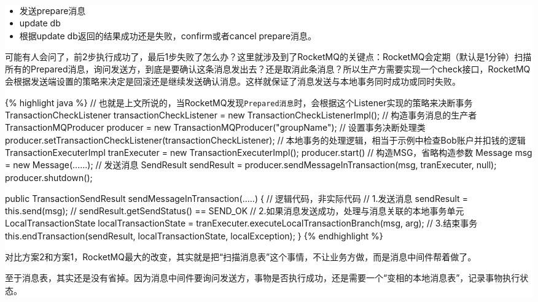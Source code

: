   - 发送prepare消息
  - update db
  - 根据update db返回的结果成功还是失败，confirm或者cancel prepare消息。

可能有人会问了，前2步执行成功了，最后1步失败了怎么办？这里就涉及到了RocketMQ的关键点：RocketMQ会定期（默认是1分钟）扫描所有的Prepared消息，询问发送方，到底是要确认这条消息发出去？还是取消此条消息？所以生产方需要实现一个check接口，RocketMQ会根据发送端设置的策略来决定是回滚还是继续发送确认消息。这样就保证了消息发送与本地事务同时成功或同时失败。

{% highlight java %}
// 也就是上文所说的，当RocketMQ发现`Prepared消息`时，会根据这个Listener实现的策略来决断事务
TransactionCheckListener transactionCheckListener = new TransactionCheckListenerImpl();
// 构造事务消息的生产者
TransactionMQProducer producer = new TransactionMQProducer("groupName");
// 设置事务决断处理类
producer.setTransactionCheckListener(transactionCheckListener);
// 本地事务的处理逻辑，相当于示例中检查Bob账户并扣钱的逻辑
TransactionExecuterImpl tranExecuter = new TransactionExecuterImpl();
producer.start()
// 构造MSG，省略构造参数
Message msg = new Message(......);
// 发送消息
SendResult sendResult = producer.sendMessageInTransaction(msg, tranExecuter, null);
producer.shutdown();


public TransactionSendResult sendMessageInTransaction(.....)  {
    // 逻辑代码，非实际代码
    // 1.发送消息
    sendResult = this.send(msg);
    // sendResult.getSendStatus() == SEND_OK
    // 2.如果消息发送成功，处理与消息关联的本地事务单元
    LocalTransactionState localTransactionState = tranExecuter.executeLocalTransactionBranch(msg, arg);
    // 3.结束事务
    this.endTransaction(sendResult, localTransactionState, localException);
}
{% endhighlight %}

对比方案2和方案1，RocketMQ最大的改变，其实就是把“扫描消息表”这个事情，不让业务方做，而是消息中间件帮着做了。

至于消息表，其实还是没有省掉。因为消息中间件要询问发送方，事物是否执行成功，还是需要一个“变相的本地消息表”，记录事物执行状态。

